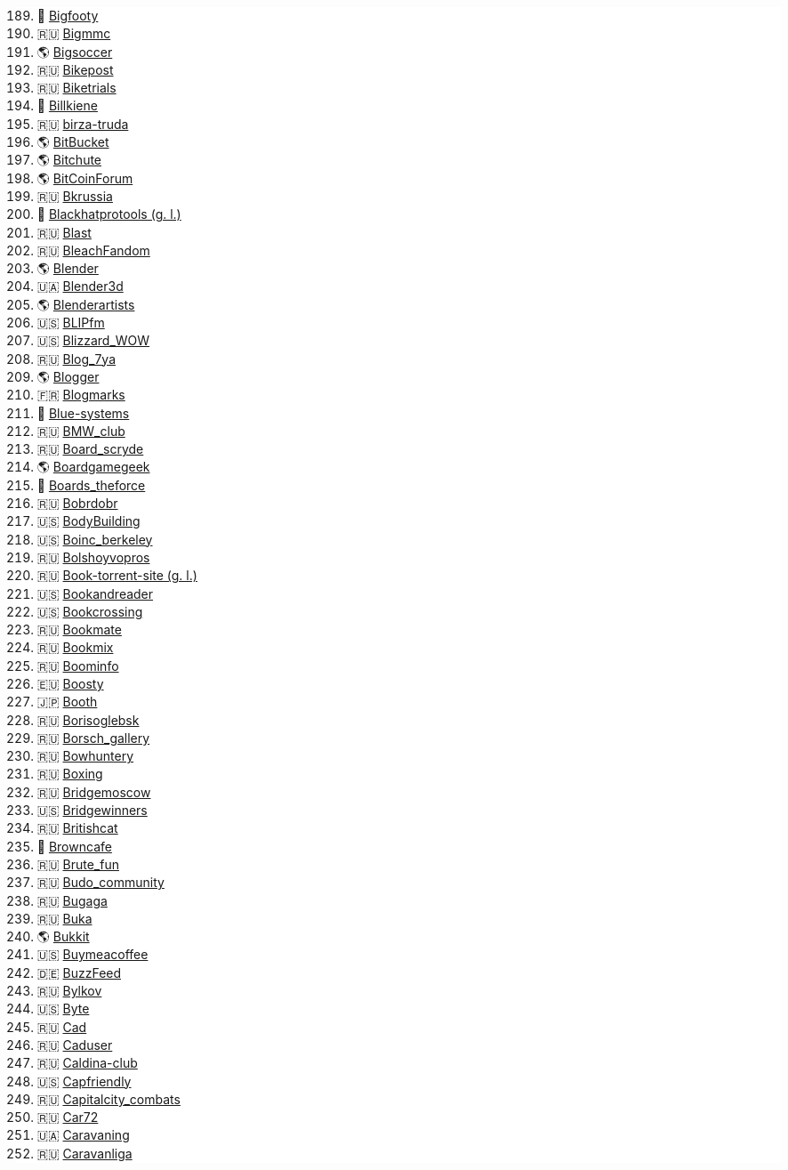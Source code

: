 189. 🏁 [Bigfooty](https://www.bigfooty.com)
190. 🇷🇺 [Bigmmc](http://bigmmc.com)
191. 🌎 [Bigsoccer](https://www.bigsoccer.com/)
192. 🇷🇺 [Bikepost](https://bikepost.ru)
193. 🇷🇺 [Biketrials](http://www.biketrials.ru)
194. 🏁 [Billkiene](https://www.billkiene.com)
195. 🇷🇺 [birza-truda](http://birza-truda.ru)
196. 🌎 [BitBucket](https://bitbucket.org/)
197. 🌎 [Bitchute](https://www.bitchute.com)
198. 🌎 [BitCoinForum](https://bitcoinforum.com)
199. 🇷🇺 [Bkrussia](https://bkrussia.ru)
200. 🏁 [Blackhatprotools (g. l.)](https://www.blackhatprotools.info)
201. 🇷🇺 [Blast](https://www.blast.hk)
202. 🇷🇺 [BleachFandom](https://bleach.fandom.com/ru)
203. 🌎 [Blender](https://blender.community)
204. 🇺🇦 [Blender3d](https://blender3d.com.ua)
205. 🌎 [Blenderartists](https://blenderartists.org)
206. 🇺🇸 [BLIPfm](https://blip.fm/)
207. 🇺🇸 [Blizzard_WOW](https://us.forums.blizzard.com)
208. 🇷🇺 [Blog_7ya](https://blog.7ya.ru)
209. 🌎 [Blogger](https://www.blogger.com/)
210. 🇫🇷 [Blogmarks](http://blogmarks.net)
211. 🏁 [Blue-systems](https://support.blue-systems.com)
212. 🇷🇺 [BMW_club](http://m-power.ru)
213. 🇷🇺 [Board_scryde](https://board.scryde.ru)
214. 🌎 [Boardgamegeek](https://www.boardgamegeek.com)
215. 🏁 [Boards_theforce](https://boards.theforce.net)
216. 🇷🇺 [Bobrdobr](https://bobrdobr.ru)
217. 🇺🇸 [BodyBuilding](https://bodyspace.bodybuilding.com/)
218. 🇺🇸 [Boinc_berkeley](https://boinc.berkeley.edu)
219. 🇷🇺 [Bolshoyvopros](http://www.bolshoyvopros.ru)
220. 🇷🇺 [Book-torrent-site (g. l.)](https://book-torrent.site)
221. 🇺🇸 [Bookandreader](https://www.bookandreader.com)
222. 🇺🇸 [Bookcrossing](https://www.bookcrossing.com/)
223. 🇷🇺 [Bookmate](https://ru.bookmate.com)
224. 🇷🇺 [Bookmix](https://bookmix.ru)
225. 🇷🇺 [Boominfo](https://boominfo.org)
226. 🇪🇺 [Boosty](https://boosty.to)
227. 🇯🇵 [Booth](https://booth.pm/)
228. 🇷🇺 [Borisoglebsk](http://www.borisoglebsk.net)
229. 🇷🇺 [Borsch_gallery](https://borsch.gallery)
230. 🇷🇺 [Bowhuntery](https://bowhuntery.ru)
231. 🇷🇺 [Boxing](http://boxing.ru/)
232. 🇷🇺 [Bridgemoscow](https://bridgemoscow.ru)
233. 🇺🇸 [Bridgewinners](https://bridgewinners.com)
234. 🇷🇺 [Britishcat](http://www.britishcat.ru)
235. 🏁 [Browncafe](https://www.browncafe.com)
236. 🇷🇺 [Brute_fun](https://brute.fun)
237. 🇷🇺 [Budo_community](https://budo.community)
238. 🇷🇺 [Bugaga](https://bugaga.ru)
239. 🇷🇺 [Buka](http://www.buka.ru)
240. 🌎 [Bukkit](https://bukkit.org/)
241. 🇺🇸 [Buymeacoffee](https://www.buymeacoffee.com)
242. 🇩🇪 [BuzzFeed](https://buzzfeed.com/)
243. 🇷🇺 [Bylkov](https://www.bylkov.ru)
244. 🇺🇸 [Byte](https://community.byte.co)
245. 🇷🇺 [Cad](https://cad.ru)
246. 🇷🇺 [Caduser](https://www.caduser.ru/)
247. 🇷🇺 [Caldina-club](http://caldina-club.com)
248. 🇺🇸 [Capfriendly](https://www.capfriendly.com)
249. 🇷🇺 [Capitalcity_combats](http://capitalcity.combats.com)
250. 🇷🇺 [Car72](https://www.car72.ru)
251. 🇺🇦 [Caravaning](http://caravaning.in.ua)
252. 🇷🇺 [Caravanliga](http://caravanliga.ru)